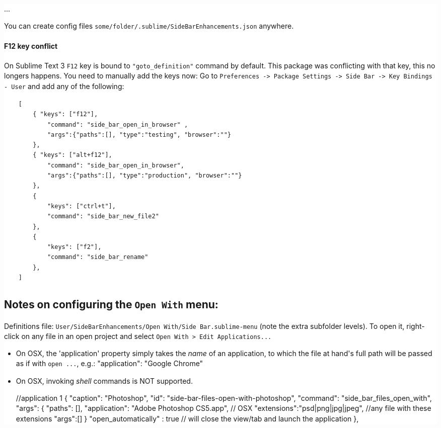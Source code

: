 ...

You can create config files `some/folder/.sublime/SideBarEnhancements.json` anywhere.

#### F12 key conflict

On Sublime Text 3 `F12` key is bound to `"goto_definition"` command by default. This package was conflicting with that key, this no longers happens. You need to manually add the keys now: Go to `Preferences -> Package Settings -> Side Bar -> Key Bindings - User` and add any of the following:

        [
            { "keys": ["f12"],
                "command": "side_bar_open_in_browser" ,
                "args":{"paths":[], "type":"testing", "browser":""}
            },
            { "keys": ["alt+f12"],
                "command": "side_bar_open_in_browser",
                "args":{"paths":[], "type":"production", "browser":""}
            },
            {
                "keys": ["ctrl+t"],
                "command": "side_bar_new_file2"
            },
            {
                "keys": ["f2"],
                "command": "side_bar_rename"
            },
        ]

## Notes on configuring the `Open With` menu:

Definitions file: `User/SideBarEnhancements/Open With/Side Bar.sublime-menu` (note the extra subfolder levels). To open it, right-click on any file in an open project and select `Open With > Edit Applications...`

-   On OSX, the 'application' property simply takes the *name* of an application, to which the file at hand's full path will be passed as if with `open ...`, e.g.: "application": "Google Chrome"
-   On OSX, invoking *shell* commands is NOT supported.



    //application 1
    {
        "caption": "Photoshop",
        "id": "side-bar-files-open-with-photoshop",
        "command": "side_bar_files_open_with",
        "args": {
            "paths": [],
            "application": "Adobe Photoshop CS5.app", // OSX
            "extensions":"psd|png|jpg|jpeg",  //any file with these extensions
            "args":[]
        }
        "open_automatically" : true // will close the view/tab and launch the application
    },


  [Sublime Text 3+]: http://www.sublimetext.com/
  [desktop]: http://pypi.python.org/pypi/desktop
  [Send2Trash]: http://pypi.python.org/pypi/Send2Trash
  [bfg-pages]: http://code.google.com/p/bfg-pages/
  [tito.bouzout@gmail.com]: tito.bouzout@gmail.com
  [Donate to support this project.]: https://www.paypal.com/cgi-bin/webscr?cmd=_s-xclick&hosted_button_id=DD4SL2AHYJGBW